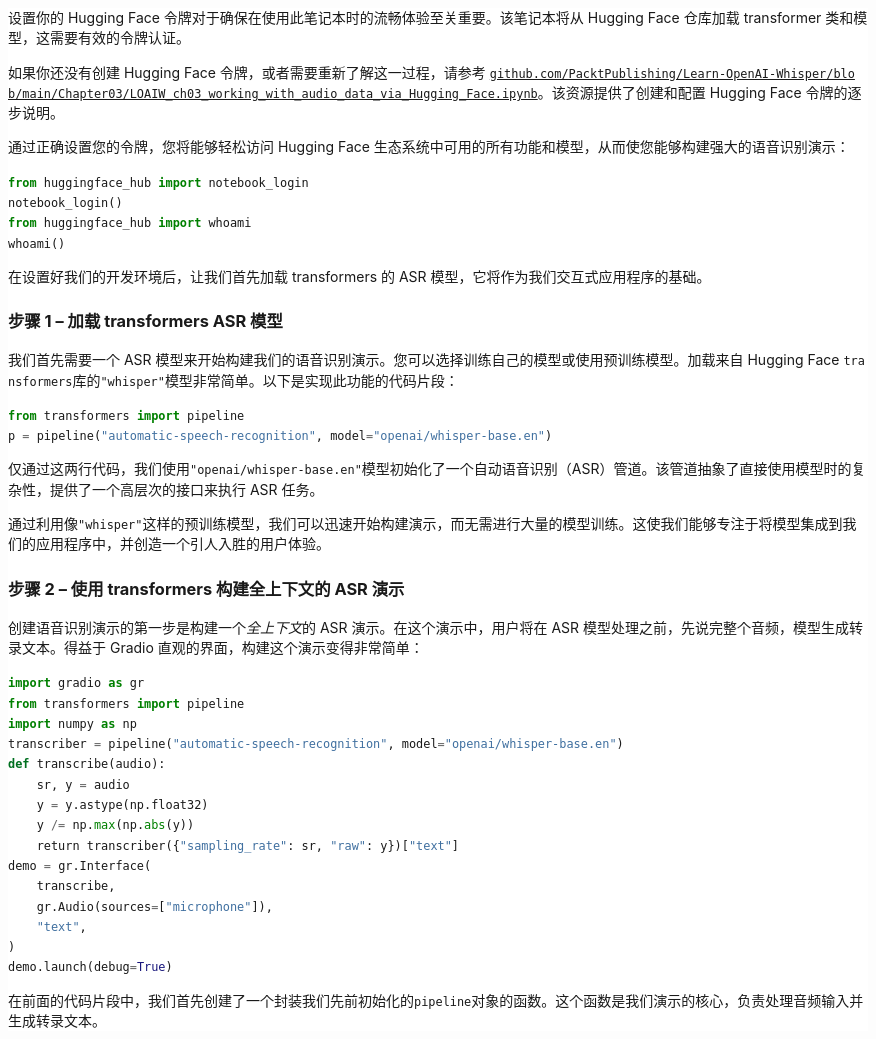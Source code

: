 设置你的 Hugging Face 令牌对于确保在使用此笔记本时的流畅体验至关重要。该笔记本将从 Hugging Face 仓库加载 transformer 类和模型，这需要有效的令牌认证。

如果你还没有创建 Hugging Face 令牌，或者需要重新了解这一过程，请参考 [`github.com/PacktPublishing/Learn-OpenAI-Whisper/blob/main/Chapter03/LOAIW_ch03_working_with_audio_data_via_Hugging_Face.ipynb`](https://github.com/PacktPublishing/Learn-OpenAI-Whisper/blob/main/Chapter03/LOAIW_ch03_working_with_audio_data_via_Hugging_Face.ipynb)。该资源提供了创建和配置 Hugging Face 令牌的逐步说明。

通过正确设置您的令牌，您将能够轻松访问 Hugging Face 生态系统中可用的所有功能和模型，从而使您能够构建强大的语音识别演示：

```py
from huggingface_hub import notebook_login
notebook_login()
from huggingface_hub import whoami
whoami()
```

在设置好我们的开发环境后，让我们首先加载 transformers 的 ASR 模型，它将作为我们交互式应用程序的基础。

### 步骤 1 – 加载 transformers ASR 模型

我们首先需要一个 ASR 模型来开始构建我们的语音识别演示。您可以选择训练自己的模型或使用预训练模型。加载来自 Hugging Face `transformers`库的`"whisper"`模型非常简单。以下是实现此功能的代码片段：

```py
from transformers import pipeline
p = pipeline("automatic-speech-recognition", model="openai/whisper-base.en")
```

仅通过这两行代码，我们使用`"openai/whisper-base.en"`模型初始化了一个自动语音识别（ASR）管道。该管道抽象了直接使用模型时的复杂性，提供了一个高层次的接口来执行 ASR 任务。

通过利用像`"whisper"`这样的预训练模型，我们可以迅速开始构建演示，而无需进行大量的模型训练。这使我们能够专注于将模型集成到我们的应用程序中，并创造一个引人入胜的用户体验。

### 步骤 2 – 使用 transformers 构建全上下文的 ASR 演示

创建语音识别演示的第一步是构建一个*全上下文*的 ASR 演示。在这个演示中，用户将在 ASR 模型处理之前，先说完整个音频，模型生成转录文本。得益于 Gradio 直观的界面，构建这个演示变得非常简单：

```py
import gradio as gr
from transformers import pipeline
import numpy as np
transcriber = pipeline("automatic-speech-recognition", model="openai/whisper-base.en")
def transcribe(audio):
    sr, y = audio
    y = y.astype(np.float32)
    y /= np.max(np.abs(y))
    return transcriber({"sampling_rate": sr, "raw": y})["text"]
demo = gr.Interface(
    transcribe,
    gr.Audio(sources=["microphone"]),
    "text",
)
demo.launch(debug=True)
```

在前面的代码片段中，我们首先创建了一个封装我们先前初始化的`pipeline`对象的函数。这个函数是我们演示的核心，负责处理音频输入并生成转录文本。
